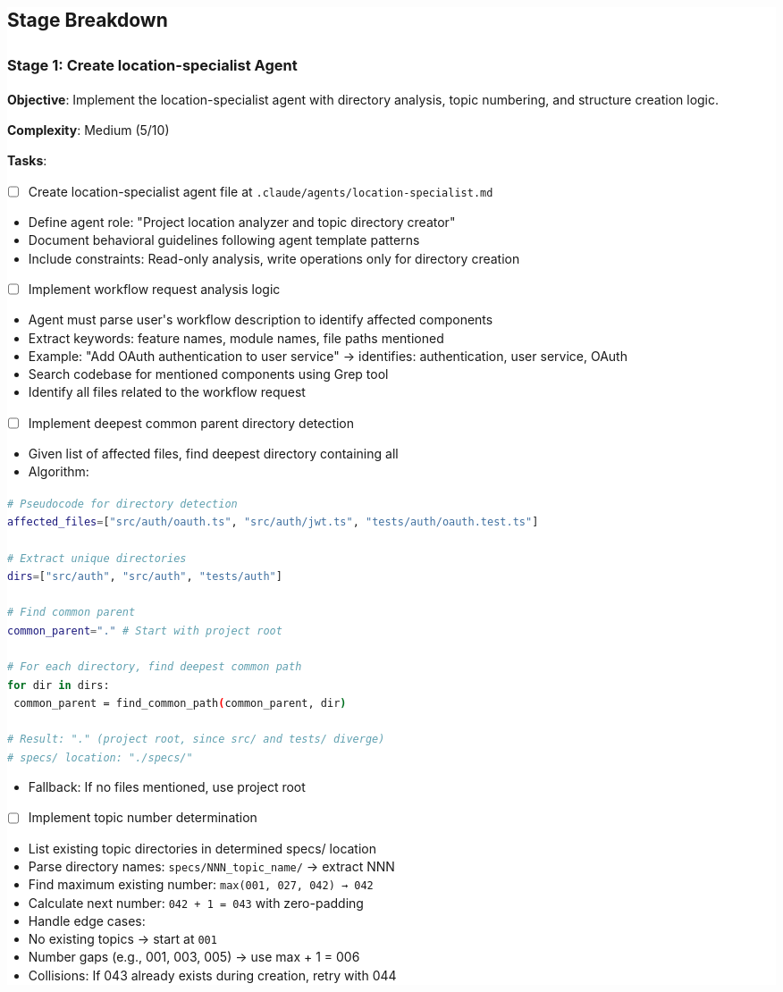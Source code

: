 ## Stage Breakdown

### Stage 1: Create location-specialist Agent

**Objective**: Implement the location-specialist agent with directory analysis, topic numbering, and structure creation logic.

**Complexity**: Medium (5/10)

**Tasks**:

- [ ] Create location-specialist agent file at `.claude/agents/location-specialist.md`
 - Define agent role: "Project location analyzer and topic directory creator"
 - Document behavioral guidelines following agent template patterns
 - Include constraints: Read-only analysis, write operations only for directory creation

- [ ] Implement workflow request analysis logic
 - Agent must parse user's workflow description to identify affected components
 - Extract keywords: feature names, module names, file paths mentioned
 - Example: "Add OAuth authentication to user service" → identifies: authentication, user service, OAuth
 - Search codebase for mentioned components using Grep tool
 - Identify all files related to the workflow request

- [ ] Implement deepest common parent directory detection
 - Given list of affected files, find deepest directory containing all
 - Algorithm:
  ```bash
  # Pseudocode for directory detection
  affected_files=["src/auth/oauth.ts", "src/auth/jwt.ts", "tests/auth/oauth.test.ts"]

  # Extract unique directories
  dirs=["src/auth", "src/auth", "tests/auth"]

  # Find common parent
  common_parent="." # Start with project root

  # For each directory, find deepest common path
  for dir in dirs:
   common_parent = find_common_path(common_parent, dir)

  # Result: "." (project root, since src/ and tests/ diverge)
  # specs/ location: "./specs/"
  ```
 - Fallback: If no files mentioned, use project root

- [ ] Implement topic number determination
 - List existing topic directories in determined specs/ location
 - Parse directory names: `specs/NNN_topic_name/` → extract NNN
 - Find maximum existing number: `max(001, 027, 042) → 042`
 - Calculate next number: `042 + 1 = 043` with zero-padding
 - Handle edge cases:
  - No existing topics → start at `001`
  - Number gaps (e.g., 001, 003, 005) → use max + 1 = 006
  - Collisions: If 043 already exists during creation, retry with 044
